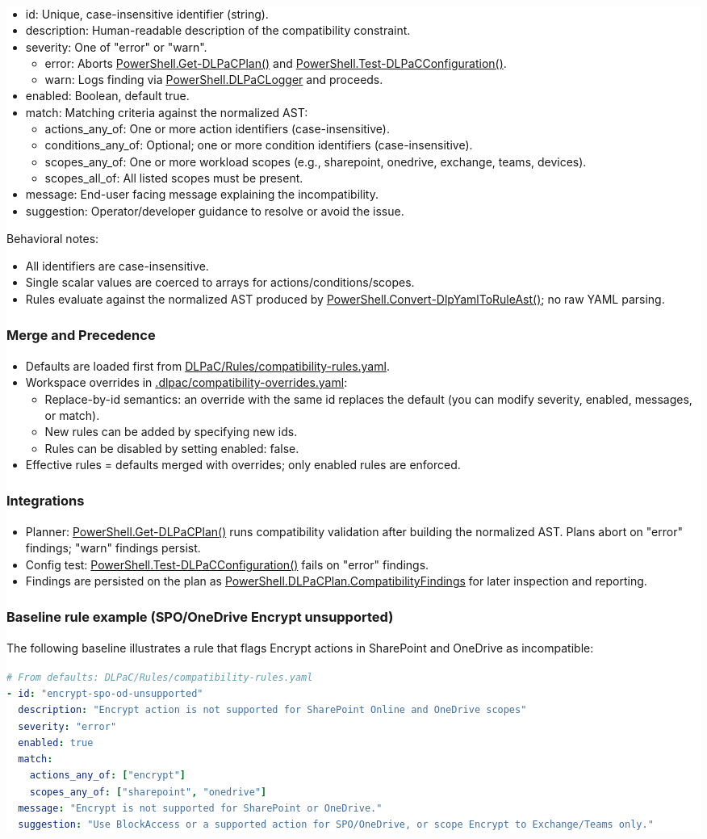 - id: Unique, case-insensitive identifier (string).
- description: Human-readable description of the compatibility constraint.
- severity: One of "error" or "warn".
  - error: Aborts [PowerShell.Get-DLPaCPlan()](DLPaC/Public/Get-DLPaCPlan.ps1:1) and [PowerShell.Test-DLPaCConfiguration()](DLPaC/Public/Test-DLPaCConfiguration.ps1:1).
  - warn: Logs finding via [PowerShell.DLPaCLogger](DLPaC/Classes/Logger.ps1:1) and proceeds.
- enabled: Boolean, default true.
- match: Matching criteria against the normalized AST:
  - actions_any_of: One or more action identifiers (case-insensitive).
  - conditions_any_of: Optional; one or more condition identifiers (case-insensitive).
  - scopes_any_of: One or more workload scopes (e.g., sharepoint, onedrive, exchange, teams, devices).
  - scopes_all_of: All listed scopes must be present.
- message: End-user facing message explaining the incompatibility.
- suggestion: Operator/developer guidance to resolve or avoid the issue.

Behavioral notes:
- All identifiers are case-insensitive.
- Single scalar values are coerced to arrays for actions/conditions/scopes.
- Rules evaluate against the normalized AST produced by [PowerShell.Convert-DlpYamlToRuleAst()](DLPaC/Private/Convert-DlpYamlToRuleAst.ps1:1); no raw YAML parsing.

### Merge and Precedence
- Defaults are loaded first from [DLPaC/Rules/compatibility-rules.yaml](DLPaC/Rules/compatibility-rules.yaml:1).
- Workspace overrides in [.dlpac/compatibility-overrides.yaml](.dlpac/compatibility-overrides.yaml:1):
  - Replace-by-id semantics: an override with the same id replaces the default (you can modify severity, enabled, messages, or match).
  - New rules can be added by specifying new ids.
  - Rules can be disabled by setting enabled: false.
- Effective rules = defaults merged with overrides; only enabled rules are enforced.

### Integrations
- Planner: [PowerShell.Get-DLPaCPlan()](DLPaC/Public/Get-DLPaCPlan.ps1:1) runs compatibility validation after building the normalized AST. Plans abort on "error" findings; "warn" findings persist.
- Config test: [PowerShell.Test-DLPaCConfiguration()](DLPaC/Public/Test-DLPaCConfiguration.ps1:1) fails on "error" findings.
- Findings are persisted on the plan as [PowerShell.DLPaCPlan.CompatibilityFindings](DLPaC/Classes/Plan.ps1:1) for later inspection and reporting.

### Baseline rule example (SPO/OneDrive Encrypt unsupported)
The following baseline illustrates a rule that flags Encrypt actions in SharePoint and OneDrive as incompatible:

```yaml
# From defaults: DLPaC/Rules/compatibility-rules.yaml
- id: "encrypt-spo-od-unsupported"
  description: "Encrypt action is not supported for SharePoint Online and OneDrive scopes"
  severity: "error"
  enabled: true
  match:
    actions_any_of: ["encrypt"]
    scopes_any_of: ["sharepoint", "onedrive"]
  message: "Encrypt is not supported for SharePoint or OneDrive."
  suggestion: "Use BlockAccess or a supported action for SPO/OneDrive, or scope Encrypt to Exchange/Teams only."
```
